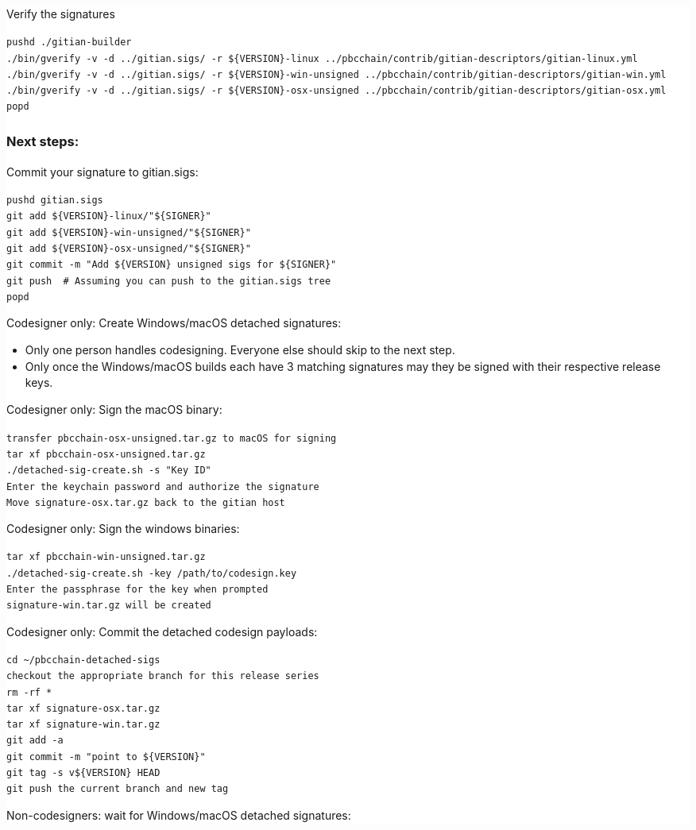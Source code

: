 Verify the signatures

    pushd ./gitian-builder
    ./bin/gverify -v -d ../gitian.sigs/ -r ${VERSION}-linux ../pbcchain/contrib/gitian-descriptors/gitian-linux.yml
    ./bin/gverify -v -d ../gitian.sigs/ -r ${VERSION}-win-unsigned ../pbcchain/contrib/gitian-descriptors/gitian-win.yml
    ./bin/gverify -v -d ../gitian.sigs/ -r ${VERSION}-osx-unsigned ../pbcchain/contrib/gitian-descriptors/gitian-osx.yml
    popd

### Next steps:

Commit your signature to gitian.sigs:

    pushd gitian.sigs
    git add ${VERSION}-linux/"${SIGNER}"
    git add ${VERSION}-win-unsigned/"${SIGNER}"
    git add ${VERSION}-osx-unsigned/"${SIGNER}"
    git commit -m "Add ${VERSION} unsigned sigs for ${SIGNER}"
    git push  # Assuming you can push to the gitian.sigs tree
    popd

Codesigner only: Create Windows/macOS detached signatures:
- Only one person handles codesigning. Everyone else should skip to the next step.
- Only once the Windows/macOS builds each have 3 matching signatures may they be signed with their respective release keys.

Codesigner only: Sign the macOS binary:

    transfer pbcchain-osx-unsigned.tar.gz to macOS for signing
    tar xf pbcchain-osx-unsigned.tar.gz
    ./detached-sig-create.sh -s "Key ID"
    Enter the keychain password and authorize the signature
    Move signature-osx.tar.gz back to the gitian host

Codesigner only: Sign the windows binaries:

    tar xf pbcchain-win-unsigned.tar.gz
    ./detached-sig-create.sh -key /path/to/codesign.key
    Enter the passphrase for the key when prompted
    signature-win.tar.gz will be created

Codesigner only: Commit the detached codesign payloads:

    cd ~/pbcchain-detached-sigs
    checkout the appropriate branch for this release series
    rm -rf *
    tar xf signature-osx.tar.gz
    tar xf signature-win.tar.gz
    git add -a
    git commit -m "point to ${VERSION}"
    git tag -s v${VERSION} HEAD
    git push the current branch and new tag

Non-codesigners: wait for Windows/macOS detached signatures:
